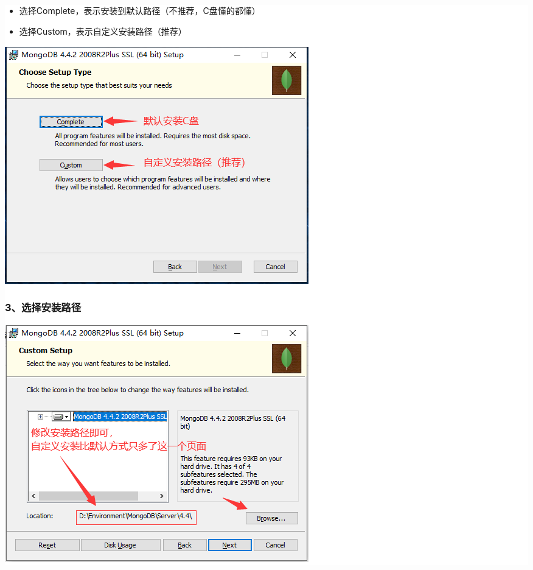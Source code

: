 - 选择Complete，表示安装到默认路径（不推荐，C盘懂的都懂）

- 选择Custom，表示自定义安装路径（推荐）

![20201211231046](MongDB-4.4.2-博客版.assets/image-20241025145538740.png)

### 3、选择安装路径

![20201211231456](MongDB-4.4.2-博客版.assets/image-20241025145538741.png)
